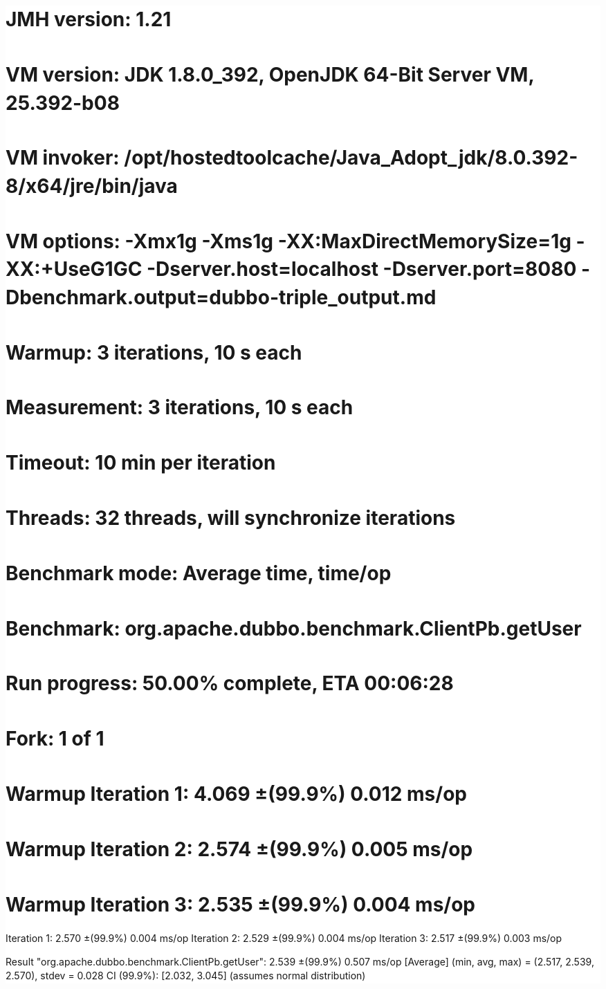 
# JMH version: 1.21
# VM version: JDK 1.8.0_392, OpenJDK 64-Bit Server VM, 25.392-b08
# VM invoker: /opt/hostedtoolcache/Java_Adopt_jdk/8.0.392-8/x64/jre/bin/java
# VM options: -Xmx1g -Xms1g -XX:MaxDirectMemorySize=1g -XX:+UseG1GC -Dserver.host=localhost -Dserver.port=8080 -Dbenchmark.output=dubbo-triple_output.md
# Warmup: 3 iterations, 10 s each
# Measurement: 3 iterations, 10 s each
# Timeout: 10 min per iteration
# Threads: 32 threads, will synchronize iterations
# Benchmark mode: Average time, time/op
# Benchmark: org.apache.dubbo.benchmark.ClientPb.getUser

# Run progress: 50.00% complete, ETA 00:06:28
# Fork: 1 of 1
# Warmup Iteration   1: 4.069 ±(99.9%) 0.012 ms/op
# Warmup Iteration   2: 2.574 ±(99.9%) 0.005 ms/op
# Warmup Iteration   3: 2.535 ±(99.9%) 0.004 ms/op
Iteration   1: 2.570 ±(99.9%) 0.004 ms/op
Iteration   2: 2.529 ±(99.9%) 0.004 ms/op
Iteration   3: 2.517 ±(99.9%) 0.003 ms/op


Result "org.apache.dubbo.benchmark.ClientPb.getUser":
  2.539 ±(99.9%) 0.507 ms/op [Average]
  (min, avg, max) = (2.517, 2.539, 2.570), stdev = 0.028
  CI (99.9%): [2.032, 3.045] (assumes normal distribution)
